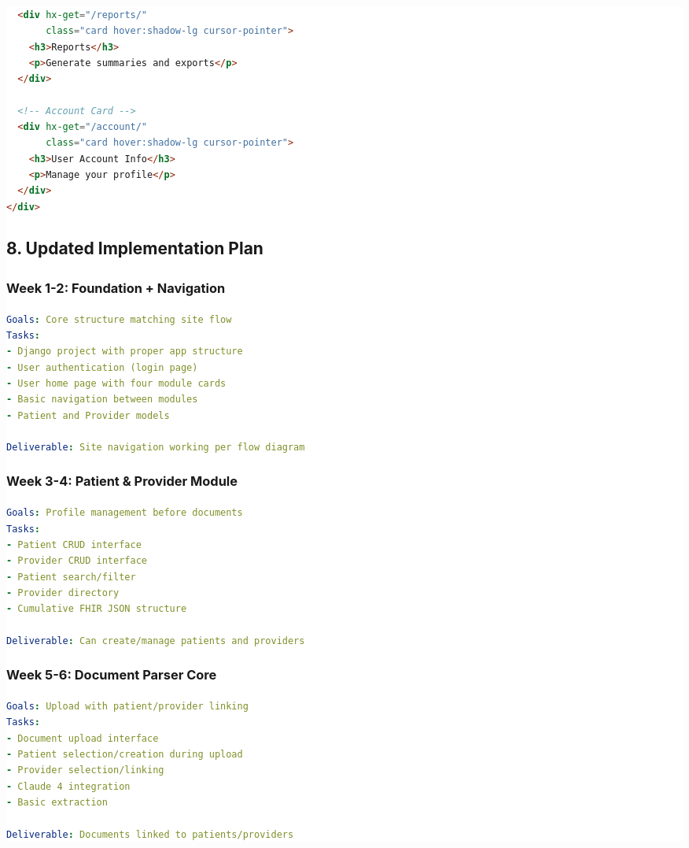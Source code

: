 ```html
  <div hx-get="/reports/"
       class="card hover:shadow-lg cursor-pointer">
    <h3>Reports</h3>
    <p>Generate summaries and exports</p>
  </div>
  
  <!-- Account Card -->
  <div hx-get="/account/"
       class="card hover:shadow-lg cursor-pointer">
    <h3>User Account Info</h3>
    <p>Manage your profile</p>
  </div>
</div>
```

## 8. Updated Implementation Plan

### Week 1-2: Foundation + Navigation

```yaml
Goals: Core structure matching site flow
Tasks:
- Django project with proper app structure
- User authentication (login page)
- User home page with four module cards
- Basic navigation between modules
- Patient and Provider models

Deliverable: Site navigation working per flow diagram
```

### Week 3-4: Patient & Provider Module

```yaml
Goals: Profile management before documents
Tasks:
- Patient CRUD interface
- Provider CRUD interface  
- Patient search/filter
- Provider directory
- Cumulative FHIR JSON structure

Deliverable: Can create/manage patients and providers
```

### Week 5-6: Document Parser Core

```yaml
Goals: Upload with patient/provider linking
Tasks:
- Document upload interface
- Patient selection/creation during upload
- Provider selection/linking
- Claude 4 integration
- Basic extraction

Deliverable: Documents linked to patients/providers
```
